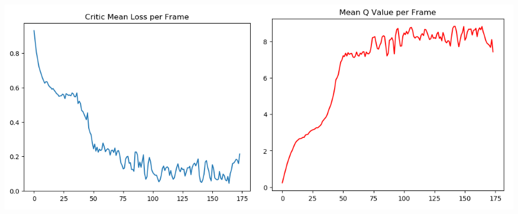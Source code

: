   <img src="./Plots/ActorCritic/criticmeanloss.png" width="425" /> 
  <img src="./Plots/ActorCritic/meanq.png" width="425" /> 